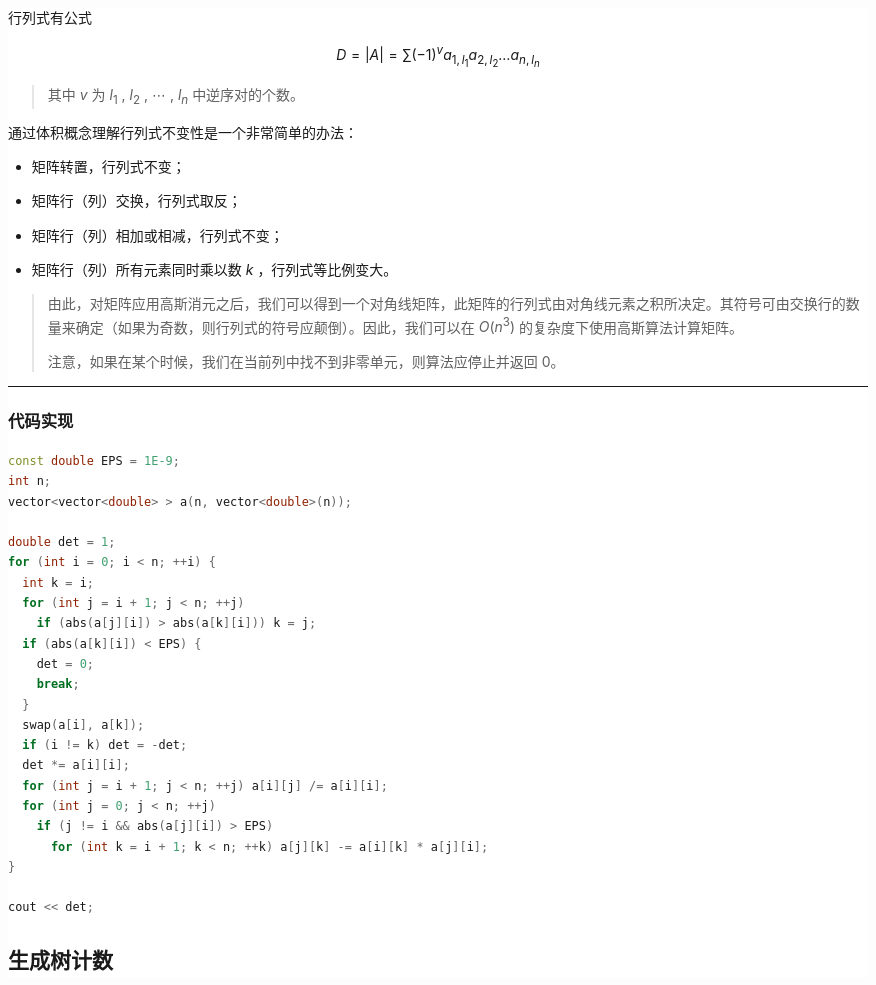 行列式有公式

$$
D = \left| A \right| = \sum(-1)^va_{1,l_1}a_{2,l_2}\dots a_{n,l_n}
$$

> 其中 $v$ 为 $l_1$ , $l_2$ , $\cdots$ , $l_n$ 中逆序对的个数。

通过体积概念理解行列式不变性是一个非常简单的办法：

- 矩阵转置，行列式不变；

- 矩阵行（列）交换，行列式取反；

- 矩阵行（列）相加或相减，行列式不变；

- 矩阵行（列）所有元素同时乘以数 $k$ ，行列式等比例变大。

> 由此，对矩阵应用高斯消元之后，我们可以得到一个对角线矩阵，此矩阵的行列式由对角线元素之积所决定。其符号可由交换行的数量来确定（如果为奇数，则行列式的符号应颠倒）。因此，我们可以在 $O(n^3)$ 的复杂度下使用高斯算法计算矩阵。
>
> 注意，如果在某个时候，我们在当前列中找不到非零单元，则算法应停止并返回 0。

* * *

### 代码实现

```c++
const double EPS = 1E-9;
int n;
vector<vector<double> > a(n, vector<double>(n));

double det = 1;
for (int i = 0; i < n; ++i) {
  int k = i;
  for (int j = i + 1; j < n; ++j)
    if (abs(a[j][i]) > abs(a[k][i])) k = j;
  if (abs(a[k][i]) < EPS) {
    det = 0;
    break;
  }
  swap(a[i], a[k]);
  if (i != k) det = -det;
  det *= a[i][i];
  for (int j = i + 1; j < n; ++j) a[i][j] /= a[i][i];
  for (int j = 0; j < n; ++j)
    if (j != i && abs(a[j][i]) > EPS)
      for (int k = i + 1; k < n; ++k) a[j][k] -= a[i][k] * a[j][i];
}

cout << det;
```

## 生成树计数
